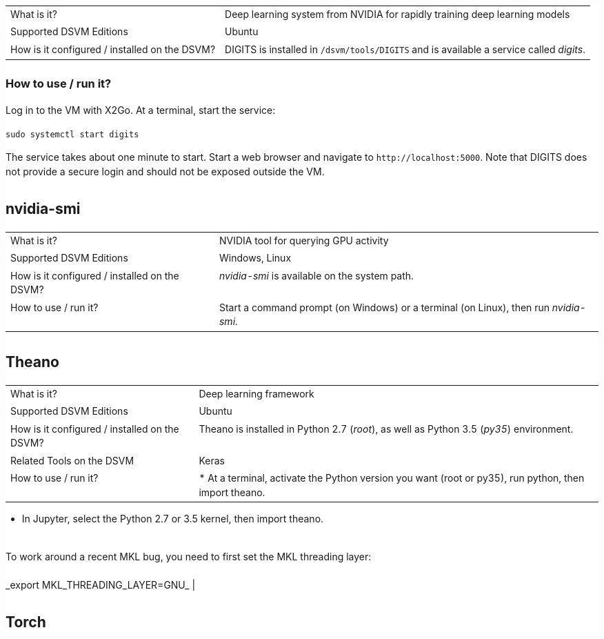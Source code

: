 |    |           |
| ------------- | ------------- |
| What is it?   | Deep learning system from NVIDIA for rapidly training deep learning models      |
| Supported DSVM Editions      | Ubuntu     |
| How is it configured / installed on the DSVM?  | DIGITS is installed in `/dsvm/tools/DIGITS` and is available a service called _digits_.   |
### How to use / run it?  

Log in to the VM with X2Go. At a terminal, start the service:

    sudo systemctl start digits

The service takes about one minute to start. Start a web browser and navigate to `http://localhost:5000`. Note that DIGITS does not provide a secure login and should not be exposed outside the VM.



## nvidia-smi

|    |           |
| ------------- | ------------- |
| What is it?   | NVIDIA tool for querying GPU activity      |
| Supported DSVM Editions      | Windows, Linux     |
| How is it configured / installed on the DSVM?  | _nvidia-smi_ is available on the system path.   |
| How to use / run it? | Start a command prompt (on Windows) or a terminal (on Linux), then run _nvidia-smi_.



## Theano

|    |           |
| ------------- | ------------- |
| What is it?   | Deep learning framework      |
| Supported DSVM Editions      | Ubuntu     |
| How is it configured / installed on the DSVM?  | Theano is installed in Python 2.7 (_root_), as well as Python 3.5 (_py35_) environment.   |
| Related Tools on the DSVM      | Keras      |
| How to use / run it?    | * At a terminal, activate the Python version you want (root or py35), run python, then import theano. <br/> 
* In Jupyter, select the Python 2.7 or 3.5 kernel, then import theano.  
<br/>
To work around a recent MKL bug, you need to first set the MKL threading layer:<br/><br/>
_export MKL_THREADING_LAYER=GNU_
|



## Torch
